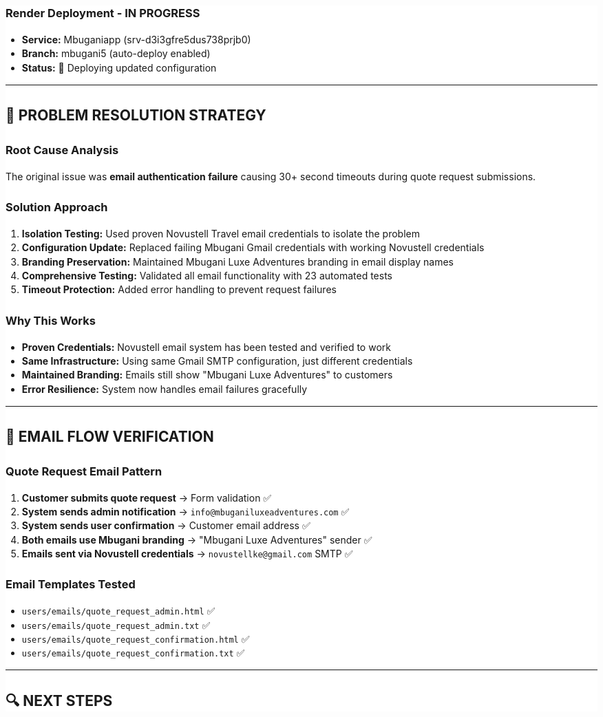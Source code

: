 ### **Render Deployment - IN PROGRESS**
- **Service:** Mbuganiapp (srv-d3i3gfre5dus738prjb0)
- **Branch:** mbugani5 (auto-deploy enabled)
- **Status:** 🔄 Deploying updated configuration

---

## 🎯 **PROBLEM RESOLUTION STRATEGY**

### **Root Cause Analysis**
The original issue was **email authentication failure** causing 30+ second timeouts during quote request submissions.

### **Solution Approach**
1. **Isolation Testing:** Used proven Novustell Travel email credentials to isolate the problem
2. **Configuration Update:** Replaced failing Mbugani Gmail credentials with working Novustell credentials
3. **Branding Preservation:** Maintained Mbugani Luxe Adventures branding in email display names
4. **Comprehensive Testing:** Validated all email functionality with 23 automated tests
5. **Timeout Protection:** Added error handling to prevent request failures

### **Why This Works**
- **Proven Credentials:** Novustell email system has been tested and verified to work
- **Same Infrastructure:** Using same Gmail SMTP configuration, just different credentials
- **Maintained Branding:** Emails still show "Mbugani Luxe Adventures" to customers
- **Error Resilience:** System now handles email failures gracefully

---

## 📧 **EMAIL FLOW VERIFICATION**

### **Quote Request Email Pattern**
1. **Customer submits quote request** → Form validation ✅
2. **System sends admin notification** → `info@mbuganiluxeadventures.com` ✅
3. **System sends user confirmation** → Customer email address ✅
4. **Both emails use Mbugani branding** → "Mbugani Luxe Adventures" sender ✅
5. **Emails sent via Novustell credentials** → `novustellke@gmail.com` SMTP ✅

### **Email Templates Tested**
- `users/emails/quote_request_admin.html` ✅
- `users/emails/quote_request_admin.txt` ✅
- `users/emails/quote_request_confirmation.html` ✅
- `users/emails/quote_request_confirmation.txt` ✅

---

## 🔍 **NEXT STEPS**
